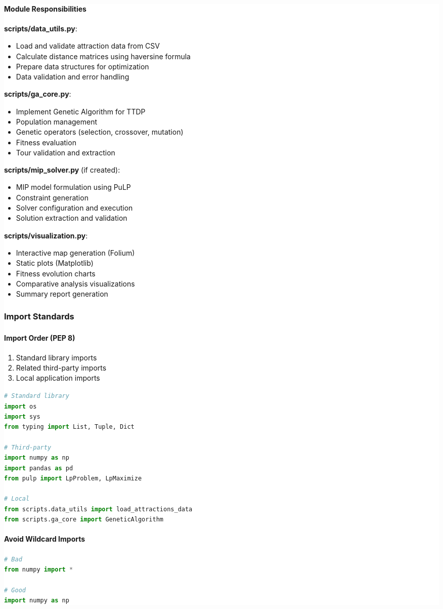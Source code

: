 #### Module Responsibilities

**scripts/data_utils.py**:
- Load and validate attraction data from CSV
- Calculate distance matrices using haversine formula
- Prepare data structures for optimization
- Data validation and error handling

**scripts/ga_core.py**:
- Implement Genetic Algorithm for TTDP
- Population management
- Genetic operators (selection, crossover, mutation)
- Fitness evaluation
- Tour validation and extraction

**scripts/mip_solver.py** (if created):
- MIP model formulation using PuLP
- Constraint generation
- Solver configuration and execution
- Solution extraction and validation

**scripts/visualization.py**:
- Interactive map generation (Folium)
- Static plots (Matplotlib)
- Fitness evolution charts
- Comparative analysis visualizations
- Summary report generation

### Import Standards

#### Import Order (PEP 8)
1. Standard library imports
2. Related third-party imports
3. Local application imports

```python
# Standard library
import os
import sys
from typing import List, Tuple, Dict

# Third-party
import numpy as np
import pandas as pd
from pulp import LpProblem, LpMaximize

# Local
from scripts.data_utils import load_attractions_data
from scripts.ga_core import GeneticAlgorithm
```

#### Avoid Wildcard Imports
```python
# Bad
from numpy import *

# Good
import numpy as np
```
